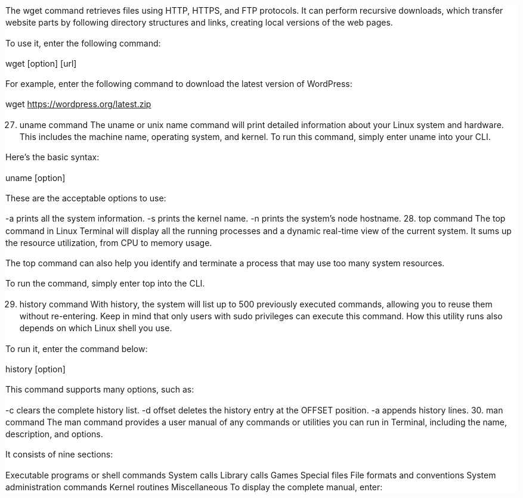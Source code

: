 The wget command retrieves files using HTTP, HTTPS, and FTP protocols. It can perform recursive downloads, which transfer website parts by following directory structures and links, creating local versions of the web pages.

To use it, enter the following command:

wget [option] [url]

For example, enter the following command to download the latest version of WordPress:

wget https://wordpress.org/latest.zip

27. uname command
The uname or unix name command will print detailed information about your Linux system and hardware. This includes the machine name, operating system, and kernel. To run this command, simply enter uname into your CLI.

Here’s the basic syntax:

uname [option]

These are the acceptable options to use:

-a prints all the system information.
-s prints the kernel name.
-n prints the system’s node hostname.
28. top command
The top command in Linux Terminal will display all the running processes and a dynamic real-time view of the current system. It sums up the resource utilization, from CPU to memory usage.

The top command can also help you identify and terminate a process that may use too many system resources.

To run the command, simply enter top into the CLI.

29. history command
With history, the system will list up to 500 previously executed commands, allowing you to reuse them without re-entering. Keep in mind that only users with sudo privileges can execute this command. How this utility runs also depends on which Linux shell you use.

To run it, enter the command below:

history [option]

This command supports many options, such as:

-c clears the complete history list.
-d offset deletes the history entry at the OFFSET position.
-a appends history lines.
30. man command
The man command provides a user manual of any commands or utilities you can run in Terminal, including the name, description, and options.

It consists of nine sections:

Executable programs or shell commands
System calls
Library calls
Games
Special files
File formats and conventions
System administration commands
Kernel routines
Miscellaneous
To display the complete manual, enter:
